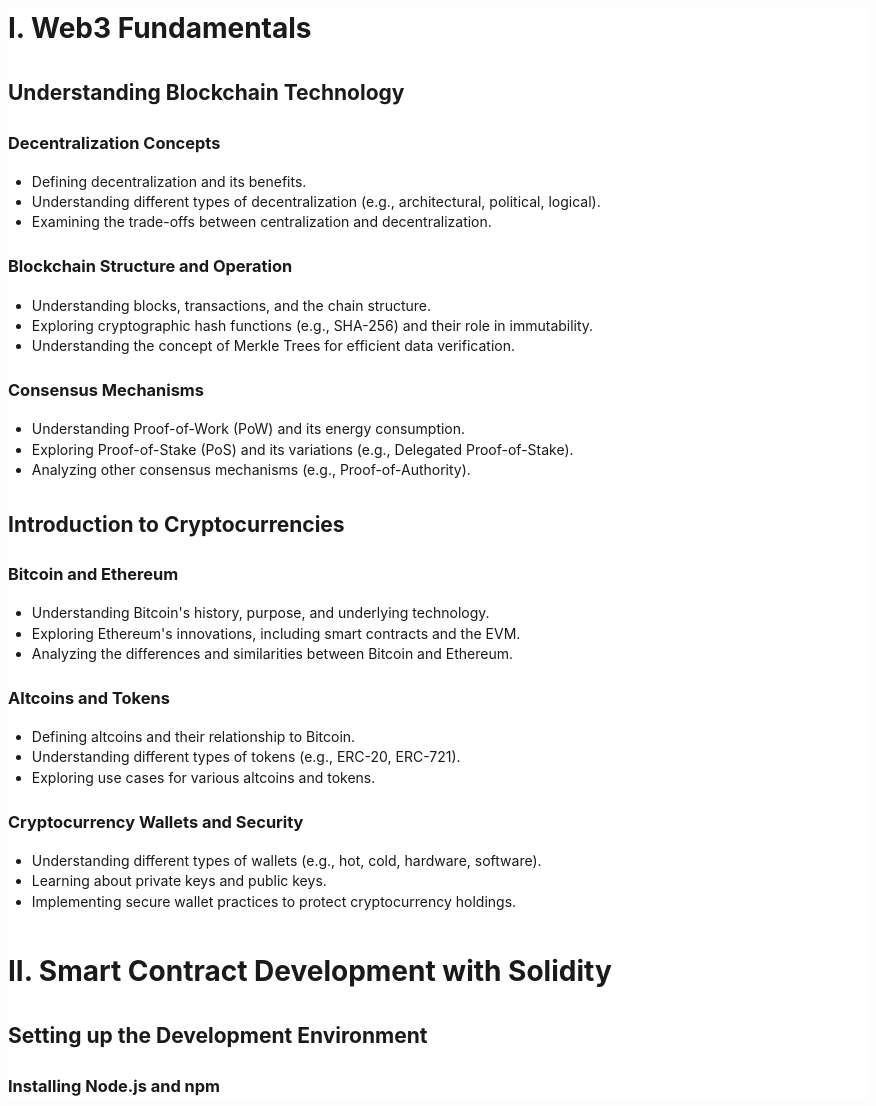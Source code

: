 # I. Web3 Fundamentals

## Understanding Blockchain Technology

### Decentralization Concepts

*   Defining decentralization and its benefits.
*   Understanding different types of decentralization (e.g., architectural, political, logical).
*   Examining the trade-offs between centralization and decentralization.

### Blockchain Structure and Operation

*   Understanding blocks, transactions, and the chain structure.
*   Exploring cryptographic hash functions (e.g., SHA-256) and their role in immutability.
*   Understanding the concept of Merkle Trees for efficient data verification.

### Consensus Mechanisms

*   Understanding Proof-of-Work (PoW) and its energy consumption.
*   Exploring Proof-of-Stake (PoS) and its variations (e.g., Delegated Proof-of-Stake).
*   Analyzing other consensus mechanisms (e.g., Proof-of-Authority).

## Introduction to Cryptocurrencies

### Bitcoin and Ethereum

*   Understanding Bitcoin's history, purpose, and underlying technology.
*   Exploring Ethereum's innovations, including smart contracts and the EVM.
*   Analyzing the differences and similarities between Bitcoin and Ethereum.

### Altcoins and Tokens

*   Defining altcoins and their relationship to Bitcoin.
*   Understanding different types of tokens (e.g., ERC-20, ERC-721).
*   Exploring use cases for various altcoins and tokens.

### Cryptocurrency Wallets and Security

*   Understanding different types of wallets (e.g., hot, cold, hardware, software).
*   Learning about private keys and public keys.
*   Implementing secure wallet practices to protect cryptocurrency holdings.

# II. Smart Contract Development with Solidity

## Setting up the Development Environment

### Installing Node.js and npm
